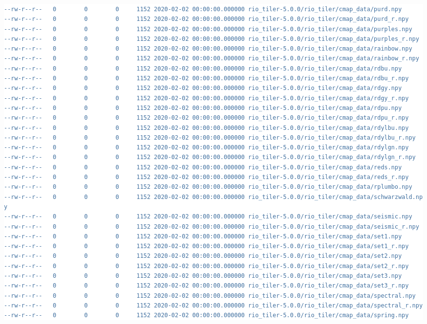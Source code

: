 ```diff
--rw-r--r--   0        0        0     1152 2020-02-02 00:00:00.000000 rio_tiler-5.0.0/rio_tiler/cmap_data/purd.npy
--rw-r--r--   0        0        0     1152 2020-02-02 00:00:00.000000 rio_tiler-5.0.0/rio_tiler/cmap_data/purd_r.npy
--rw-r--r--   0        0        0     1152 2020-02-02 00:00:00.000000 rio_tiler-5.0.0/rio_tiler/cmap_data/purples.npy
--rw-r--r--   0        0        0     1152 2020-02-02 00:00:00.000000 rio_tiler-5.0.0/rio_tiler/cmap_data/purples_r.npy
--rw-r--r--   0        0        0     1152 2020-02-02 00:00:00.000000 rio_tiler-5.0.0/rio_tiler/cmap_data/rainbow.npy
--rw-r--r--   0        0        0     1152 2020-02-02 00:00:00.000000 rio_tiler-5.0.0/rio_tiler/cmap_data/rainbow_r.npy
--rw-r--r--   0        0        0     1152 2020-02-02 00:00:00.000000 rio_tiler-5.0.0/rio_tiler/cmap_data/rdbu.npy
--rw-r--r--   0        0        0     1152 2020-02-02 00:00:00.000000 rio_tiler-5.0.0/rio_tiler/cmap_data/rdbu_r.npy
--rw-r--r--   0        0        0     1152 2020-02-02 00:00:00.000000 rio_tiler-5.0.0/rio_tiler/cmap_data/rdgy.npy
--rw-r--r--   0        0        0     1152 2020-02-02 00:00:00.000000 rio_tiler-5.0.0/rio_tiler/cmap_data/rdgy_r.npy
--rw-r--r--   0        0        0     1152 2020-02-02 00:00:00.000000 rio_tiler-5.0.0/rio_tiler/cmap_data/rdpu.npy
--rw-r--r--   0        0        0     1152 2020-02-02 00:00:00.000000 rio_tiler-5.0.0/rio_tiler/cmap_data/rdpu_r.npy
--rw-r--r--   0        0        0     1152 2020-02-02 00:00:00.000000 rio_tiler-5.0.0/rio_tiler/cmap_data/rdylbu.npy
--rw-r--r--   0        0        0     1152 2020-02-02 00:00:00.000000 rio_tiler-5.0.0/rio_tiler/cmap_data/rdylbu_r.npy
--rw-r--r--   0        0        0     1152 2020-02-02 00:00:00.000000 rio_tiler-5.0.0/rio_tiler/cmap_data/rdylgn.npy
--rw-r--r--   0        0        0     1152 2020-02-02 00:00:00.000000 rio_tiler-5.0.0/rio_tiler/cmap_data/rdylgn_r.npy
--rw-r--r--   0        0        0     1152 2020-02-02 00:00:00.000000 rio_tiler-5.0.0/rio_tiler/cmap_data/reds.npy
--rw-r--r--   0        0        0     1152 2020-02-02 00:00:00.000000 rio_tiler-5.0.0/rio_tiler/cmap_data/reds_r.npy
--rw-r--r--   0        0        0     1152 2020-02-02 00:00:00.000000 rio_tiler-5.0.0/rio_tiler/cmap_data/rplumbo.npy
--rw-r--r--   0        0        0     1152 2020-02-02 00:00:00.000000 rio_tiler-5.0.0/rio_tiler/cmap_data/schwarzwald.npy
--rw-r--r--   0        0        0     1152 2020-02-02 00:00:00.000000 rio_tiler-5.0.0/rio_tiler/cmap_data/seismic.npy
--rw-r--r--   0        0        0     1152 2020-02-02 00:00:00.000000 rio_tiler-5.0.0/rio_tiler/cmap_data/seismic_r.npy
--rw-r--r--   0        0        0     1152 2020-02-02 00:00:00.000000 rio_tiler-5.0.0/rio_tiler/cmap_data/set1.npy
--rw-r--r--   0        0        0     1152 2020-02-02 00:00:00.000000 rio_tiler-5.0.0/rio_tiler/cmap_data/set1_r.npy
--rw-r--r--   0        0        0     1152 2020-02-02 00:00:00.000000 rio_tiler-5.0.0/rio_tiler/cmap_data/set2.npy
--rw-r--r--   0        0        0     1152 2020-02-02 00:00:00.000000 rio_tiler-5.0.0/rio_tiler/cmap_data/set2_r.npy
--rw-r--r--   0        0        0     1152 2020-02-02 00:00:00.000000 rio_tiler-5.0.0/rio_tiler/cmap_data/set3.npy
--rw-r--r--   0        0        0     1152 2020-02-02 00:00:00.000000 rio_tiler-5.0.0/rio_tiler/cmap_data/set3_r.npy
--rw-r--r--   0        0        0     1152 2020-02-02 00:00:00.000000 rio_tiler-5.0.0/rio_tiler/cmap_data/spectral.npy
--rw-r--r--   0        0        0     1152 2020-02-02 00:00:00.000000 rio_tiler-5.0.0/rio_tiler/cmap_data/spectral_r.npy
--rw-r--r--   0        0        0     1152 2020-02-02 00:00:00.000000 rio_tiler-5.0.0/rio_tiler/cmap_data/spring.npy
```